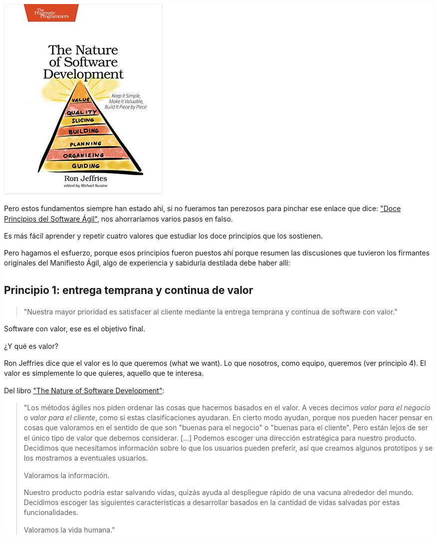 [![](nature.jpeg)](https://amzn.to/3mpn8s6)

Pero estos fundamentos siempre han estado ahí, si  no fueramos tan perezosos para pinchar ese enlace que dice: ["Doce Principios del Software Ágil"](https://agilemanifesto.org/iso/es/principles.html), nos ahorraríamos varios pasos en falso.

Es más fácil aprender y repetir cuatro valores que estudiar los doce principios que los sostienen.

Pero hagamos el esfuerzo, porque esos principios fueron puestos ahí porque resumen las discusiones que tuvieron los firmantes originales del Manifiesto Ágil, algo de experiencia y sabiduría destilada debe haber allí:

## Principio 1: entrega temprana y continua de valor

> "Nuestra mayor prioridad es satisfacer al cliente
> mediante la entrega temprana y continua de software
> con valor."

Software con valor, ese es el objetivo final. 

¿Y qué es valor? 

Ron Jeffries dice que el valor es lo que queremos (what we want). Lo que nosotros, como equipo, queremos (ver principio 4). El valor es simplemente lo que quieres, aquello que te interesa.

Del libro ["The Nature of Software Development"](https://amzn.to/3mpn8s6):

> "Los métodos ágiles nos piden ordenar las cosas que hacemos basados en el valor. A veces decimos _valor para el negocio_ o _valor para el cliente_, como si estas clasificaciones ayudaran. En cierto modo ayudan, porque nos pueden hacer pensar en cosas que valoramos en el sentido de que son "buenas para el negocio" o "buenas para el cliente". Pero están lejos de ser el único tipo de valor que debemos considerar. [...]
> Podemos escoger una dirección estratégica para nuestro producto. Decidimos que necesitamos información sobre lo que los usuarios pueden preferir, así que creamos algunos prototipos y se los mostramos a eventuales usuarios.
>
> Valoramos la información.
> 
> Nuestro producto podría estar salvando vidas, quizás ayuda al despliegue rápido de una vacuna alrededor del mundo. Decidimos escoger las siguientes características a desarrollar basados en la cantidad de vidas salvadas por estas funcionalidades.
> 
> Valoramos la vida humana."
